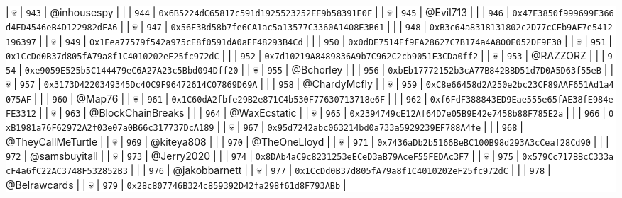 | 💀 | `943` | @inhousespy |
|  | `944` | `0x6B5224dC65817c591d1925523252EE9b58391E0F` |
| 💀 | `945` | @Evil713 |
|  | `946` | `0x47E3850f999699F366d4FD4546eB4D122982dFA6` |
| 💀 | `947` | `0x56F3Bd58b7fe6CA1ac5a13577C3360A1408E3B61` |
|  | `948` | `0xB3c64a8318131802c2D77cCEb9AF7e5412196397` |
| 💀 | `949` | `0x1Eea77579f542a975cE8f0591dA0aEF48293B4Cd` |
|  | `950` | `0x0dDE7514Ff9FA28627C7B174a4A800E052DF9F30` |
| 💀 | `951` | `0x1CcDd0B37d805fA79a8f1C4010202eF25fc972dC` |
|  | `952` | `0x7d10219A8489836A9b7C962C2cb9051E3CDa0ff2` |
| 💀 | `953` | @RAZZORZ |
|  | `954` | `0xe9059E525b5C144479eC6A27A23c5Bbd094Dff20` |
| 💀 | `955` | @Bchorley |
|  | `956` | `0xbEb17772152b3cA77B842BBD51d7D0A5D63f55eB` |
| 💀 | `957` | `0x3173D4220349345Dc40C9F96472614C07869D69A` |
|  | `958` | @ChardyMcfly |
| 💀 | `959` | `0xC8e66458d2A250e2bc23CF89AAF651Ad1a4075AF` |
|  | `960` | @Map76 |
| 💀 | `961` | `0x1C60dA2fbfe29B2e871C4b530F77630713718e6F` |
|  | `962` | `0xf6FdF388843ED9Eae555e65fAE38fE984eFE3312` |
| 💀 | `963` | @BlockChainBreaks |
|  | `964` | @WaxEcstatic |
| 💀 | `965` | `0x2394749cE12Af64D7e05B9E42e7458b88F785E2a` |
|  | `966` | `0xB1981a76F62972A2f03e07a0B66c317737DcA189` |
| 💀 | `967` | `0x95d7242abc063214bd0a733a5929239EF788A4fe` |
|  | `968` | @TheyCallMeTurtle |
| 💀 | `969` | @kiteya808 |
|  | `970` | @TheOneLloyd |
| 💀 | `971` | `0x7436aDb2b5166BeBC100B98d293A3cCeaf28Cd90` |
|  | `972` | @samsbuyitall |
| 💀 | `973` | @Jerry2020 |
|  | `974` | `0x8DAb4aC9c8231253eECeD3aB79AceF55FEDAc3F7` |
| 💀 | `975` | `0x579Cc717BBcC333acF4a6fC22AC3748F532852B3` |
|  | `976` | @jakobbarnett |
| 💀 | `977` | `0x1CcDd0B37d805fA79a8f1C4010202eF25fc972dC` |
|  | `978` | @Belrawcards |
| 💀 | `979` | `0x28c807746B324c859392D42fa298f61d8F793ABb` |